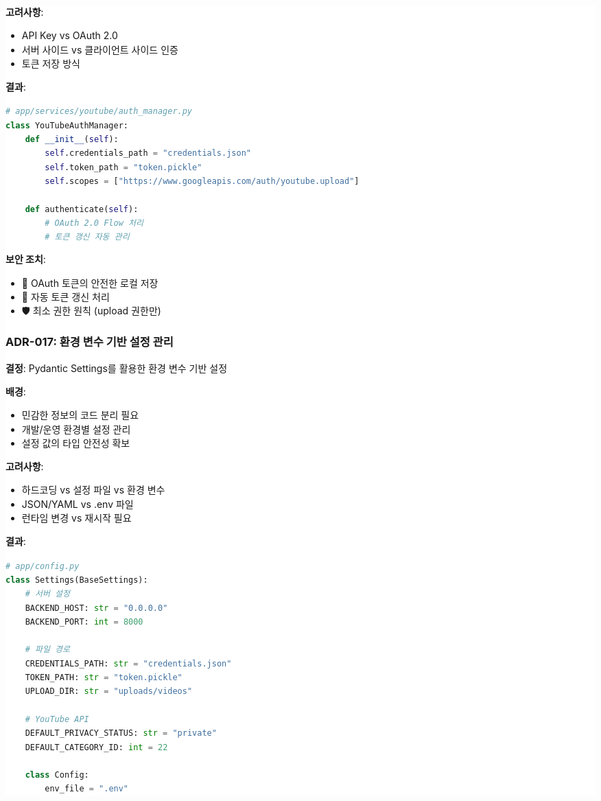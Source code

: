 **고려사항**:
- API Key vs OAuth 2.0
- 서버 사이드 vs 클라이언트 사이드 인증
- 토큰 저장 방식

**결과**:
```python
# app/services/youtube/auth_manager.py
class YouTubeAuthManager:
    def __init__(self):
        self.credentials_path = "credentials.json"
        self.token_path = "token.pickle"
        self.scopes = ["https://www.googleapis.com/auth/youtube.upload"]
    
    def authenticate(self):
        # OAuth 2.0 Flow 처리
        # 토큰 갱신 자동 관리
```

**보안 조치**:
- 🔑 OAuth 토큰의 안전한 로컬 저장
- 🔄 자동 토큰 갱신 처리
- 🛡️ 최소 권한 원칙 (upload 권한만)

### ADR-017: 환경 변수 기반 설정 관리

**결정**: Pydantic Settings를 활용한 환경 변수 기반 설정

**배경**:
- 민감한 정보의 코드 분리 필요
- 개발/운영 환경별 설정 관리
- 설정 값의 타입 안전성 확보

**고려사항**:
- 하드코딩 vs 설정 파일 vs 환경 변수
- JSON/YAML vs .env 파일
- 런타임 변경 vs 재시작 필요

**결과**:
```python
# app/config.py
class Settings(BaseSettings):
    # 서버 설정
    BACKEND_HOST: str = "0.0.0.0"
    BACKEND_PORT: int = 8000
    
    # 파일 경로
    CREDENTIALS_PATH: str = "credentials.json"
    TOKEN_PATH: str = "token.pickle"
    UPLOAD_DIR: str = "uploads/videos"
    
    # YouTube API
    DEFAULT_PRIVACY_STATUS: str = "private"
    DEFAULT_CATEGORY_ID: int = 22
    
    class Config:
        env_file = ".env"
```
